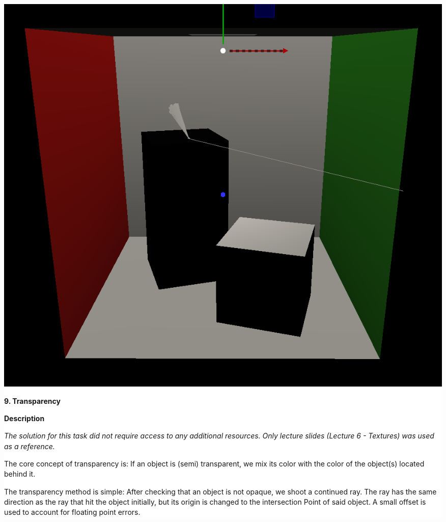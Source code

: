 ![image](./report_images/Denis/GlossyReflectionsVisualDebugger3.png)

**9. Transparency**

**Description**

*The solution for this task did not require access to any additional resources. Only lecture slides (Lecture 6 - Textures) was used as a reference.*

The core concept of transparency is: If an object is (semi) transparent, we mix its color with the color of the object(s) located behind it.

The transparency method is simple: After checking that an object is not opaque, we shoot a continued ray. The ray has the same direction as the ray that hit the object initially, but its origin is changed to the intersection Point of said object. A small offset is used to account for floating point errors.
